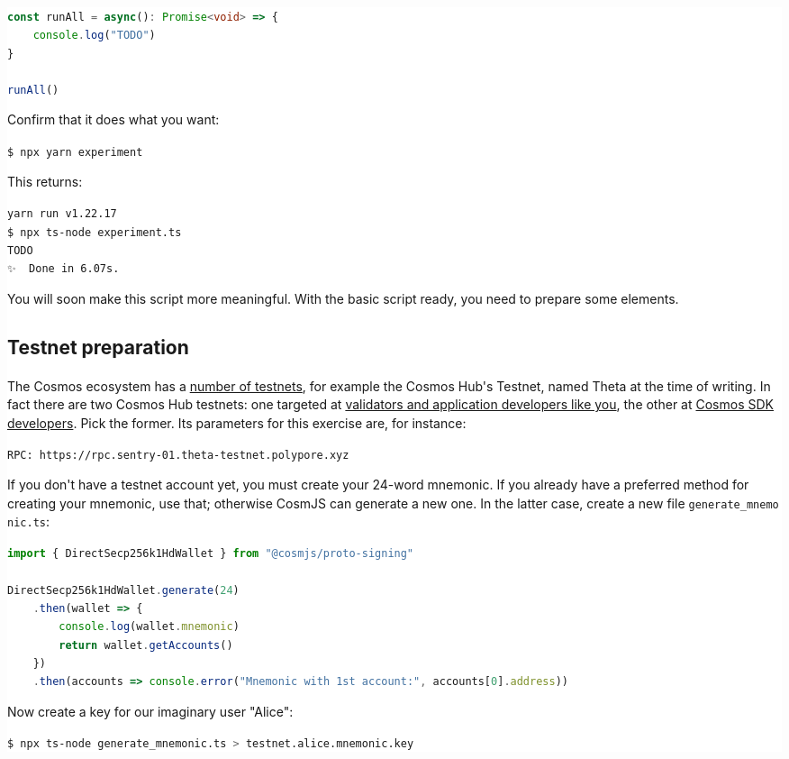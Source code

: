 ```typescript
const runAll = async(): Promise<void> => {
    console.log("TODO")
}

runAll()
```

Confirm that it does what you want:

```sh
$ npx yarn experiment
```

This returns:

```
yarn run v1.22.17
$ npx ts-node experiment.ts
TODO
✨  Done in 6.07s.
```

You will soon make this script more meaningful. With the basic script ready, you need to prepare some elements.

## Testnet preparation

The Cosmos ecosystem has a [number of testnets](https://github.com/cosmos/testnets), for example the Cosmos Hub's Testnet, named Theta at the time of writing. In fact there are two Cosmos Hub testnets: one targeted at [validators and application developers like you](https://github.com/cosmos/testnets/tree/master/v7-theta#theta-public-testnet), the other at [Cosmos SDK developers](https://github.com/cosmos/testnets/tree/master/v7-theta#theta-developer-testnet). Pick the former. Its parameters for this exercise are, for instance:

```[https://github.com/cosmos/testnets/tree/master/v7-theta#endpoints-1]
RPC: https://rpc.sentry-01.theta-testnet.polypore.xyz
```

If you don't have a testnet account yet, you must create your 24-word mnemonic. If you already have a preferred method for creating your mnemonic, use that; otherwise CosmJS can generate a new one. In the latter case, create a new file `generate_mnemonic.ts`:

```typescript
import { DirectSecp256k1HdWallet } from "@cosmjs/proto-signing"

DirectSecp256k1HdWallet.generate(24)
    .then(wallet => {
        console.log(wallet.mnemonic)
        return wallet.getAccounts()
    })
    .then(accounts => console.error("Mnemonic with 1st account:", accounts[0].address))
```

Now create a key for our imaginary user "Alice":

```sh
$ npx ts-node generate_mnemonic.ts > testnet.alice.mnemonic.key
```
